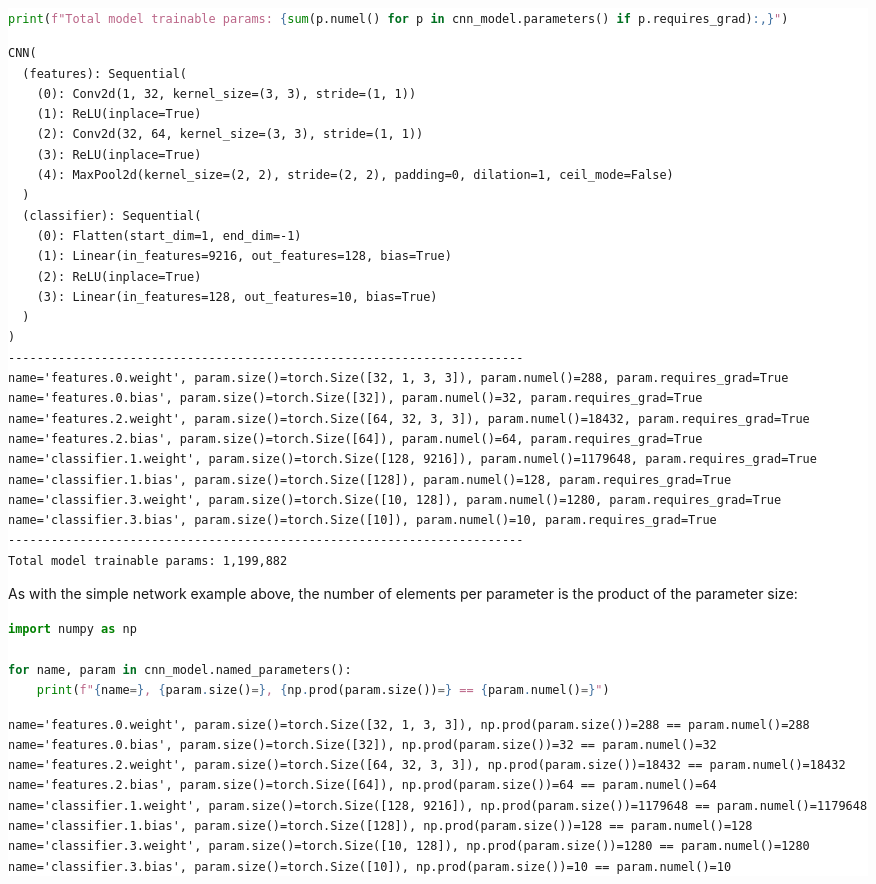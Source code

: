 ```python
print(f"Total model trainable params: {sum(p.numel() for p in cnn_model.parameters() if p.requires_grad):,}")
```
```
CNN(
  (features): Sequential(
    (0): Conv2d(1, 32, kernel_size=(3, 3), stride=(1, 1))
    (1): ReLU(inplace=True)
    (2): Conv2d(32, 64, kernel_size=(3, 3), stride=(1, 1))
    (3): ReLU(inplace=True)
    (4): MaxPool2d(kernel_size=(2, 2), stride=(2, 2), padding=0, dilation=1, ceil_mode=False)
  )
  (classifier): Sequential(
    (0): Flatten(start_dim=1, end_dim=-1)
    (1): Linear(in_features=9216, out_features=128, bias=True)
    (2): ReLU(inplace=True)
    (3): Linear(in_features=128, out_features=10, bias=True)
  )
)
------------------------------------------------------------------------
name='features.0.weight', param.size()=torch.Size([32, 1, 3, 3]), param.numel()=288, param.requires_grad=True
name='features.0.bias', param.size()=torch.Size([32]), param.numel()=32, param.requires_grad=True
name='features.2.weight', param.size()=torch.Size([64, 32, 3, 3]), param.numel()=18432, param.requires_grad=True
name='features.2.bias', param.size()=torch.Size([64]), param.numel()=64, param.requires_grad=True
name='classifier.1.weight', param.size()=torch.Size([128, 9216]), param.numel()=1179648, param.requires_grad=True
name='classifier.1.bias', param.size()=torch.Size([128]), param.numel()=128, param.requires_grad=True
name='classifier.3.weight', param.size()=torch.Size([10, 128]), param.numel()=1280, param.requires_grad=True
name='classifier.3.bias', param.size()=torch.Size([10]), param.numel()=10, param.requires_grad=True
------------------------------------------------------------------------
Total model trainable params: 1,199,882
```

As with the simple network example above, the number of elements per parameter
is the product of the parameter size:

```python
import numpy as np

for name, param in cnn_model.named_parameters():
    print(f"{name=}, {param.size()=}, {np.prod(param.size())=} == {param.numel()=}")
```
```
name='features.0.weight', param.size()=torch.Size([32, 1, 3, 3]), np.prod(param.size())=288 == param.numel()=288
name='features.0.bias', param.size()=torch.Size([32]), np.prod(param.size())=32 == param.numel()=32
name='features.2.weight', param.size()=torch.Size([64, 32, 3, 3]), np.prod(param.size())=18432 == param.numel()=18432
name='features.2.bias', param.size()=torch.Size([64]), np.prod(param.size())=64 == param.numel()=64
name='classifier.1.weight', param.size()=torch.Size([128, 9216]), np.prod(param.size())=1179648 == param.numel()=1179648
name='classifier.1.bias', param.size()=torch.Size([128]), np.prod(param.size())=128 == param.numel()=128
name='classifier.3.weight', param.size()=torch.Size([10, 128]), np.prod(param.size())=1280 == param.numel()=1280
name='classifier.3.bias', param.size()=torch.Size([10]), np.prod(param.size())=10 == param.numel()=10
```
